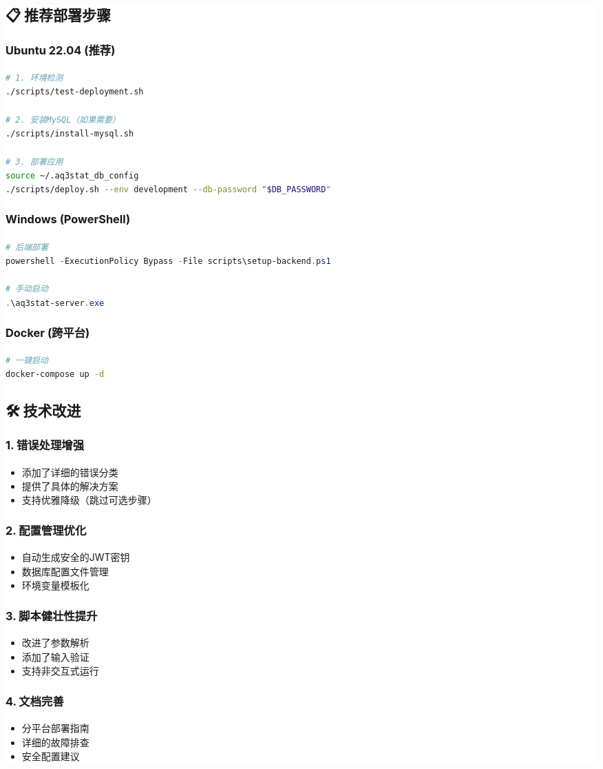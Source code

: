 ## 📋 推荐部署步骤

### Ubuntu 22.04 (推荐)

```bash
# 1. 环境检测
./scripts/test-deployment.sh

# 2. 安装MySQL（如果需要）
./scripts/install-mysql.sh

# 3. 部署应用
source ~/.aq3stat_db_config
./scripts/deploy.sh --env development --db-password "$DB_PASSWORD"
```

### Windows (PowerShell)

```powershell
# 后端部署
powershell -ExecutionPolicy Bypass -File scripts\setup-backend.ps1

# 手动启动
.\aq3stat-server.exe
```

### Docker (跨平台)

```bash
# 一键启动
docker-compose up -d
```

## 🛠️ 技术改进

### 1. 错误处理增强
- 添加了详细的错误分类
- 提供了具体的解决方案
- 支持优雅降级（跳过可选步骤）

### 2. 配置管理优化
- 自动生成安全的JWT密钥
- 数据库配置文件管理
- 环境变量模板化

### 3. 脚本健壮性提升
- 改进了参数解析
- 添加了输入验证
- 支持非交互式运行

### 4. 文档完善
- 分平台部署指南
- 详细的故障排查
- 安全配置建议
